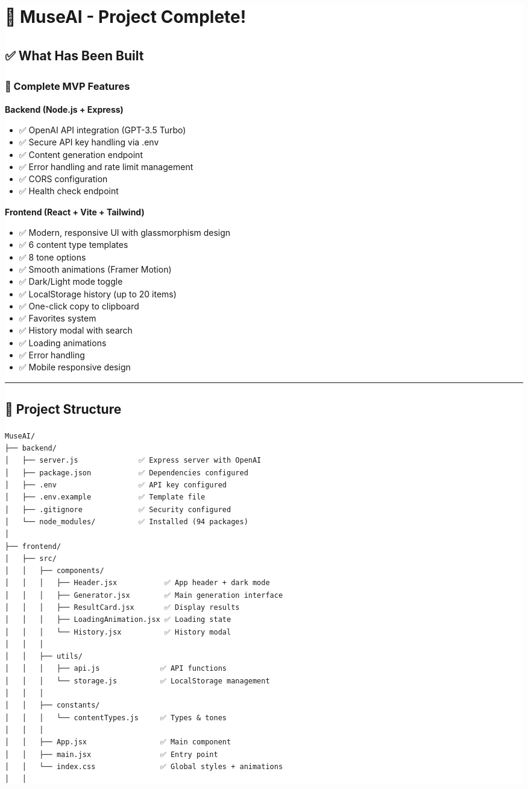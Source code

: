 # 🎉 MuseAI - Project Complete!

## ✅ What Has Been Built

### 🎯 Complete MVP Features

**Backend (Node.js + Express)**
- ✅ OpenAI API integration (GPT-3.5 Turbo)
- ✅ Secure API key handling via .env
- ✅ Content generation endpoint
- ✅ Error handling and rate limit management
- ✅ CORS configuration
- ✅ Health check endpoint

**Frontend (React + Vite + Tailwind)**
- ✅ Modern, responsive UI with glassmorphism design
- ✅ 6 content type templates
- ✅ 8 tone options
- ✅ Smooth animations (Framer Motion)
- ✅ Dark/Light mode toggle
- ✅ LocalStorage history (up to 20 items)
- ✅ One-click copy to clipboard
- ✅ Favorites system
- ✅ History modal with search
- ✅ Loading animations
- ✅ Error handling
- ✅ Mobile responsive design

---

## 📂 Project Structure

```
MuseAI/
├── backend/
│   ├── server.js              ✅ Express server with OpenAI
│   ├── package.json           ✅ Dependencies configured
│   ├── .env                   ✅ API key configured
│   ├── .env.example           ✅ Template file
│   ├── .gitignore             ✅ Security configured
│   └── node_modules/          ✅ Installed (94 packages)
│
├── frontend/
│   ├── src/
│   │   ├── components/
│   │   │   ├── Header.jsx           ✅ App header + dark mode
│   │   │   ├── Generator.jsx        ✅ Main generation interface
│   │   │   ├── ResultCard.jsx       ✅ Display results
│   │   │   ├── LoadingAnimation.jsx ✅ Loading state
│   │   │   └── History.jsx          ✅ History modal
│   │   │
│   │   ├── utils/
│   │   │   ├── api.js              ✅ API functions
│   │   │   └── storage.js          ✅ LocalStorage management
│   │   │
│   │   ├── constants/
│   │   │   └── contentTypes.js     ✅ Types & tones
│   │   │
│   │   ├── App.jsx                 ✅ Main component
│   │   ├── main.jsx                ✅ Entry point
│   │   └── index.css               ✅ Global styles + animations
│   │
```